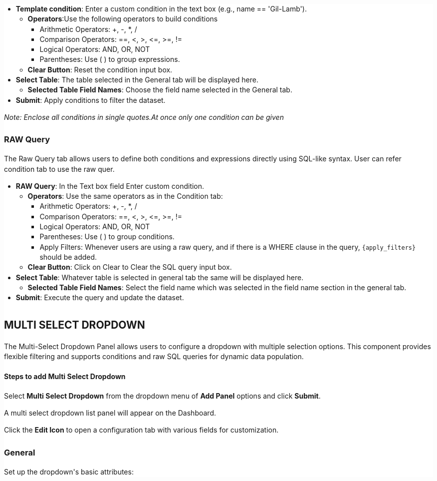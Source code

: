 

- **Template condition**: Enter a custom condition in the text box (e.g., name == 'Gil-Lamb').
    - **Operators**:Use the following operators to build conditions
        - Arithmetic Operators: +, -, *, /
        - Comparison Operators: ==, <, >, <=, >=, !=
        - Logical Operators: AND, OR, NOT
        - Parentheses: Use ( ) to group expressions.
    - **Clear Button**: Reset the condition input box.
- **Select Table**: The table selected in the General tab will be displayed here.
    - **Selected Table Field Names**: Choose the field name selected in the General tab.
- **Submit**: Apply conditions to filter the dataset.

*Note: Enclose all conditions in single quotes.At once only one condition can be given*

### RAW Query 
The Raw Query tab allows users to define both conditions and expressions directly using SQL-like syntax. User can refer condition tab to use the raw quer.



- **RAW Query**: In the Text box field Enter custom condition.
    - **Operators**: Use the same operators as in the Condition tab:
        - Arithmetic Operators: +, -, *, /
        - Comparison Operators: ==, <, >, <=, >=, !=
        - Logical Operators: AND, OR, NOT
        - Parentheses: Use ( ) to group conditions.
        - Apply Filters: Whenever users are using a raw query, and if there is a WHERE clause in the query, `{apply_filters}` should be added.
    - **Clear Button**: Click on Clear to Clear the SQL query input box.
- **Select Table**: Whatever table is selected in general tab the same will be displayed here.
    - **Selected Table Field Names**: Select the field name which was selected in the field name section in the general tab.
- **Submit**: Execute the query and update the dataset.



## MULTI SELECT DROPDOWN 
The Multi-Select Dropdown Panel allows users to configure a dropdown with multiple selection options. This component provides flexible filtering and supports conditions and raw SQL queries for dynamic data population.

#### Steps to add Multi Select Dropdown

Select **Multi Select Dropdown** from the dropdown menu of **Add Panel** options and click **Submit**.



A multi select dropdown list panel will appear on the Dashboard.



Click the **Edit Icon** to open a configuration tab with various fields for customization.



### General
Set up the dropdown's basic attributes:
